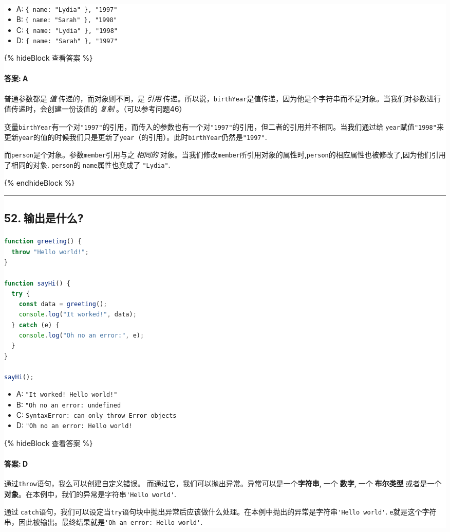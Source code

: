 - A: `{ name: "Lydia" }, "1997"`
- B: `{ name: "Sarah" }, "1998"`
- C: `{ name: "Lydia" }, "1998"`
- D: `{ name: "Sarah" }, "1997"`

{% hideBlock 查看答案 %}


#### 答案: A

普通参数都是 _值_ 传递的，而对象则不同，是 _引用_ 传递。所以说，`birthYear`是值传递，因为他是个字符串而不是对象。当我们对参数进行值传递时，会创建一份该值的 _复制_ 。（可以参考问题46）

变量`birthYear`有一个对`"1997"`的引用，而传入的参数也有一个对`"1997"`的引用，但二者的引用并不相同。当我们通过给 `year`赋值`"1998"`来更新`year`的值的时候我们只是更新了`year`（的引用）。此时`birthYear`仍然是`"1997"`.

而`person`是个对象。参数`member`引用与之 _相同的_ 对象。当我们修改`member`所引用对象的属性时,`person`的相应属性也被修改了,因为他们引用了相同的对象. `person`的 `name`属性也变成了 `"Lydia"`.


{% endhideBlock %}

---

## 52. 输出是什么?

```javascript
function greeting() {
  throw "Hello world!";
}

function sayHi() {
  try {
    const data = greeting();
    console.log("It worked!", data);
  } catch (e) {
    console.log("Oh no an error:", e);
  }
}

sayHi();
```

- A: `"It worked! Hello world!"`
- B: `"Oh no an error: undefined`
- C: `SyntaxError: can only throw Error objects`
- D: `"Oh no an error: Hello world!`

{% hideBlock 查看答案 %}


#### 答案: D

通过`throw`语句，我么可以创建自定义错误。 而通过它，我们可以抛出异常。异常可以是一个<b>字符串</b>, 一个 <b>数字</b>, 一个 <b>布尔类型</b> 或者是一个 <b>对象</b>。在本例中，我们的异常是字符串`'Hello world'`.

通过 `catch`语句，我们可以设定当`try`语句块中抛出异常后应该做什么处理。在本例中抛出的异常是字符串`'Hello world'`. `e`就是这个字符串，因此被输出。最终结果就是`'Oh an error: Hello world'`.
